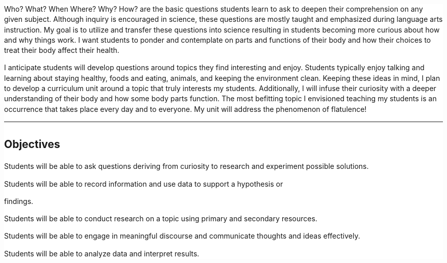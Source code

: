  </p>
<p>
  Who? What? When Where? Why? How? are the basic questions students learn to ask to deepen their comprehension on any given subject. Although inquiry is encouraged in science, these questions are mostly taught and emphasized during language arts instruction. My goal is to utilize and transfer these questions into science resulting in students becoming more curious about how and why things work. I want students to ponder and contemplate on parts and functions of their body and how their choices to treat their body affect their health.
 </p>
<p>
  I anticipate students will develop questions around topics they find interesting and enjoy. Students typically enjoy talking and learning about staying healthy, foods and eating, animals, and keeping the environment clean. Keeping these ideas in mind, I plan to develop a curriculum unit around a topic that truly interests my students. Additionally, I will infuse their curiosity with a deeper understanding of their body and how some body parts function. The most befitting topic I envisioned teaching my students is an occurrence that takes place every day and to everyone. My unit will address the phenomenon of flatulence!
 </p>
 <p>
  <b>
  </b>
 </p>
<hr/>
 <h2>
  Objectives
 </h2>
 <p>
  Students will be able to ask questions deriving from curiosity to research and experiment possible solutions.
 </p>
<p>
  Students will be able to record information and use data to support a hypothesis or
 </p>
 <p>
  findings.
 </p>
 <p>
  <b>
  </b>
 </p>
 <p>
  Students will be able to conduct research on a topic using primary and secondary resources.
 </p>
<p>
  Students will be able to engage in meaningful discourse and communicate thoughts and ideas effectively.
 </p>
<p>
  Students will be able to analyze data and interpret results.
 </p>
